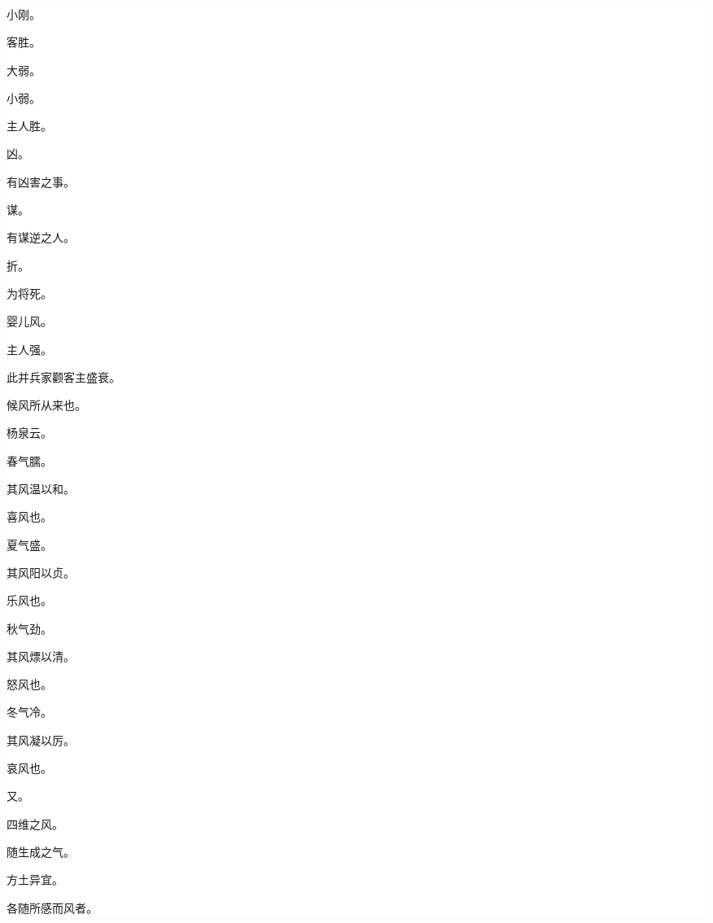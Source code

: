 小刚。

客胜。

大弱。

小弱。

主人胜。

凶。

有凶害之事。

谋。

有谋逆之人。

折。

为将死。

婴儿风。

主人强。

此并兵家颧客主盛衰。

候风所从来也。

杨泉云。

春气臑。

其风温以和。

喜风也。

夏气盛。

其风阳以贞。

乐风也。

秋气劲。

其风熛以清。

怒风也。

冬气冷。

其风凝以厉。

哀风也。

又。

四维之风。

随生成之气。

方土异宜。

各随所感而风者。
